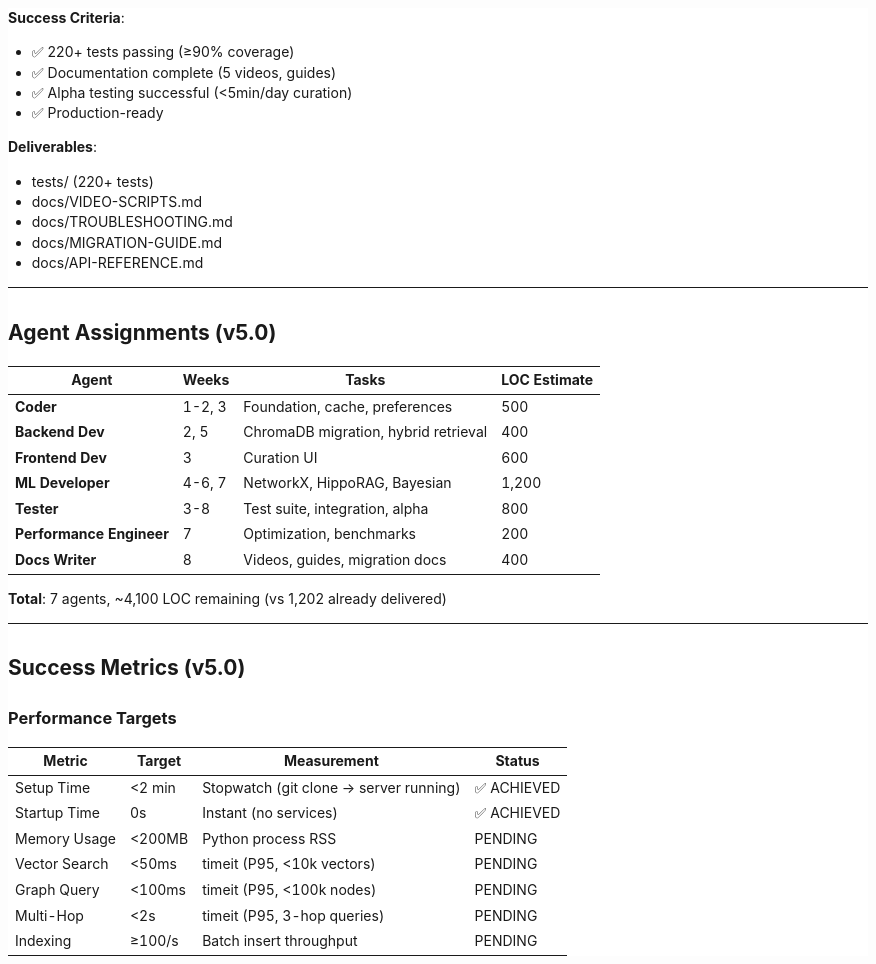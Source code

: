 **Success Criteria**:
- ✅ 220+ tests passing (≥90% coverage)
- ✅ Documentation complete (5 videos, guides)
- ✅ Alpha testing successful (<5min/day curation)
- ✅ Production-ready

**Deliverables**:
- tests/ (220+ tests)
- docs/VIDEO-SCRIPTS.md
- docs/TROUBLESHOOTING.md
- docs/MIGRATION-GUIDE.md
- docs/API-REFERENCE.md

---

## Agent Assignments (v5.0)

| Agent | Weeks | Tasks | LOC Estimate |
|-------|-------|-------|--------------|
| **Coder** | 1-2, 3 | Foundation, cache, preferences | 500 |
| **Backend Dev** | 2, 5 | ChromaDB migration, hybrid retrieval | 400 |
| **Frontend Dev** | 3 | Curation UI | 600 |
| **ML Developer** | 4-6, 7 | NetworkX, HippoRAG, Bayesian | 1,200 |
| **Tester** | 3-8 | Test suite, integration, alpha | 800 |
| **Performance Engineer** | 7 | Optimization, benchmarks | 200 |
| **Docs Writer** | 8 | Videos, guides, migration docs | 400 |

**Total**: 7 agents, ~4,100 LOC remaining (vs 1,202 already delivered)

---

## Success Metrics (v5.0)

### Performance Targets

| Metric | Target | Measurement | Status |
|--------|--------|-------------|--------|
| Setup Time | <2 min | Stopwatch (git clone → server running) | ✅ ACHIEVED |
| Startup Time | 0s | Instant (no services) | ✅ ACHIEVED |
| Memory Usage | <200MB | Python process RSS | PENDING |
| Vector Search | <50ms | timeit (P95, <10k vectors) | PENDING |
| Graph Query | <100ms | timeit (P95, <100k nodes) | PENDING |
| Multi-Hop | <2s | timeit (P95, 3-hop queries) | PENDING |
| Indexing | ≥100/s | Batch insert throughput | PENDING |
